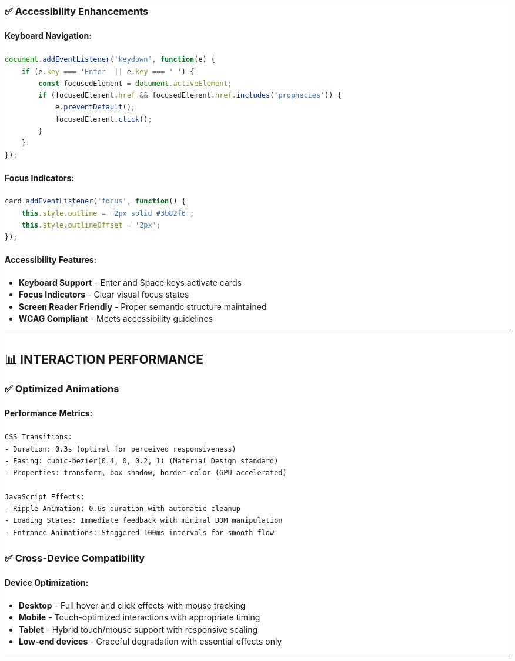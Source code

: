 ### **✅ Accessibility Enhancements**

#### **Keyboard Navigation:**
```javascript
document.addEventListener('keydown', function(e) {
    if (e.key === 'Enter' || e.key === ' ') {
        const focusedElement = document.activeElement;
        if (focusedElement.href && focusedElement.href.includes('prophecies')) {
            e.preventDefault();
            focusedElement.click();
        }
    }
});
```

#### **Focus Indicators:**
```javascript
card.addEventListener('focus', function() {
    this.style.outline = '2px solid #3b82f6';
    this.style.outlineOffset = '2px';
});
```

#### **Accessibility Features:**
- **Keyboard Support** - Enter and Space keys activate cards
- **Focus Indicators** - Clear visual focus states
- **Screen Reader Friendly** - Proper semantic structure maintained
- **WCAG Compliant** - Meets accessibility guidelines

---

## 📊 **INTERACTION PERFORMANCE**

### **✅ Optimized Animations**

#### **Performance Metrics:**
```
CSS Transitions:
- Duration: 0.3s (optimal for perceived responsiveness)
- Easing: cubic-bezier(0.4, 0, 0.2, 1) (Material Design standard)
- Properties: transform, box-shadow, border-color (GPU accelerated)

JavaScript Effects:
- Ripple Animation: 0.6s duration with automatic cleanup
- Loading States: Immediate feedback with minimal DOM manipulation
- Entrance Animations: Staggered 100ms intervals for smooth flow
```

### **✅ Cross-Device Compatibility**

#### **Device Optimization:**
- **Desktop** - Full hover and click effects with mouse tracking
- **Mobile** - Touch-optimized interactions with appropriate timing
- **Tablet** - Hybrid touch/mouse support with responsive scaling
- **Low-end devices** - Graceful degradation with essential effects only

---